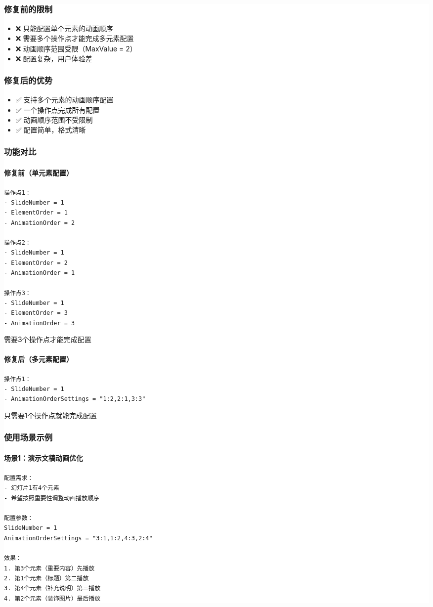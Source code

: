 ### 修复前的限制
- ❌ 只能配置单个元素的动画顺序
- ❌ 需要多个操作点才能完成多元素配置
- ❌ 动画顺序范围受限（MaxValue = 2）
- ❌ 配置复杂，用户体验差

### 修复后的优势
- ✅ 支持多个元素的动画顺序配置
- ✅ 一个操作点完成所有配置
- ✅ 动画顺序范围不受限制
- ✅ 配置简单，格式清晰

### 功能对比

#### 修复前（单元素配置）
```
操作点1：
- SlideNumber = 1
- ElementOrder = 1
- AnimationOrder = 2

操作点2：
- SlideNumber = 1  
- ElementOrder = 2
- AnimationOrder = 1

操作点3：
- SlideNumber = 1
- ElementOrder = 3
- AnimationOrder = 3
```
需要3个操作点才能完成配置

#### 修复后（多元素配置）
```
操作点1：
- SlideNumber = 1
- AnimationOrderSettings = "1:2,2:1,3:3"
```
只需要1个操作点就能完成配置

### 使用场景示例

#### 场景1：演示文稿动画优化
```
配置需求：
- 幻灯片1有4个元素
- 希望按照重要性调整动画播放顺序

配置参数：
SlideNumber = 1
AnimationOrderSettings = "3:1,1:2,4:3,2:4"

效果：
1. 第3个元素（重要内容）先播放
2. 第1个元素（标题）第二播放
3. 第4个元素（补充说明）第三播放
4. 第2个元素（装饰图片）最后播放
```
